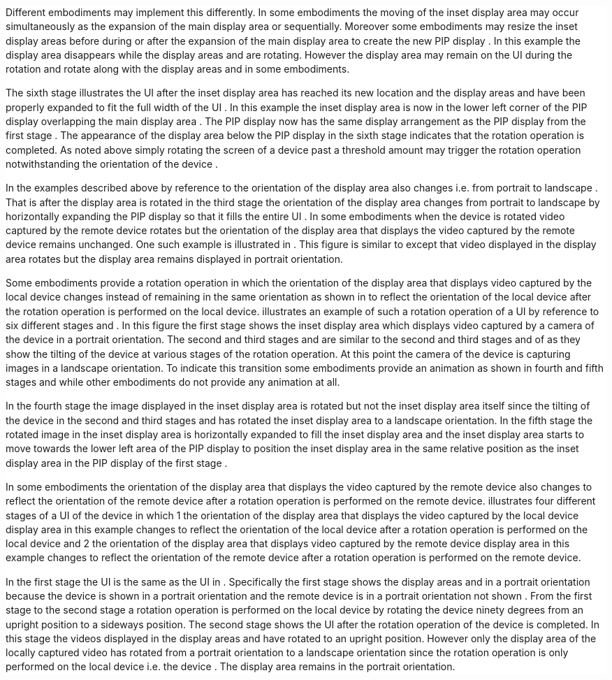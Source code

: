 Different embodiments may implement this differently. In some embodiments the moving of the inset display area may occur simultaneously as the expansion of the main display area or sequentially. Moreover some embodiments may resize the inset display areas before during or after the expansion of the main display area to create the new PIP display . In this example the display area disappears while the display areas and are rotating. However the display area may remain on the UI during the rotation and rotate along with the display areas and in some embodiments.

The sixth stage illustrates the UI after the inset display area has reached its new location and the display areas and have been properly expanded to fit the full width of the UI . In this example the inset display area is now in the lower left corner of the PIP display overlapping the main display area . The PIP display now has the same display arrangement as the PIP display from the first stage . The appearance of the display area below the PIP display in the sixth stage indicates that the rotation operation is completed. As noted above simply rotating the screen of a device past a threshold amount may trigger the rotation operation notwithstanding the orientation of the device .

In the examples described above by reference to the orientation of the display area also changes i.e. from portrait to landscape . That is after the display area is rotated in the third stage the orientation of the display area changes from portrait to landscape by horizontally expanding the PIP display so that it fills the entire UI . In some embodiments when the device is rotated video captured by the remote device rotates but the orientation of the display area that displays the video captured by the remote device remains unchanged. One such example is illustrated in . This figure is similar to except that video displayed in the display area rotates but the display area remains displayed in portrait orientation.

Some embodiments provide a rotation operation in which the orientation of the display area that displays video captured by the local device changes instead of remaining in the same orientation as shown in to reflect the orientation of the local device after the rotation operation is performed on the local device. illustrates an example of such a rotation operation of a UI by reference to six different stages and . In this figure the first stage shows the inset display area which displays video captured by a camera of the device in a portrait orientation. The second and third stages and are similar to the second and third stages and of as they show the tilting of the device at various stages of the rotation operation. At this point the camera of the device is capturing images in a landscape orientation. To indicate this transition some embodiments provide an animation as shown in fourth and fifth stages and while other embodiments do not provide any animation at all.

In the fourth stage the image displayed in the inset display area is rotated but not the inset display area itself since the tilting of the device in the second and third stages and has rotated the inset display area to a landscape orientation. In the fifth stage the rotated image in the inset display area is horizontally expanded to fill the inset display area and the inset display area starts to move towards the lower left area of the PIP display to position the inset display area in the same relative position as the inset display area in the PIP display of the first stage .

In some embodiments the orientation of the display area that displays the video captured by the remote device also changes to reflect the orientation of the remote device after a rotation operation is performed on the remote device. illustrates four different stages of a UI of the device in which 1 the orientation of the display area that displays the video captured by the local device display area in this example changes to reflect the orientation of the local device after a rotation operation is performed on the local device and 2 the orientation of the display area that displays video captured by the remote device display area in this example changes to reflect the orientation of the remote device after a rotation operation is performed on the remote device.

In the first stage the UI is the same as the UI in . Specifically the first stage shows the display areas and in a portrait orientation because the device is shown in a portrait orientation and the remote device is in a portrait orientation not shown . From the first stage to the second stage a rotation operation is performed on the local device by rotating the device ninety degrees from an upright position to a sideways position. The second stage shows the UI after the rotation operation of the device is completed. In this stage the videos displayed in the display areas and have rotated to an upright position. However only the display area of the locally captured video has rotated from a portrait orientation to a landscape orientation since the rotation operation is only performed on the local device i.e. the device . The display area remains in the portrait orientation.
